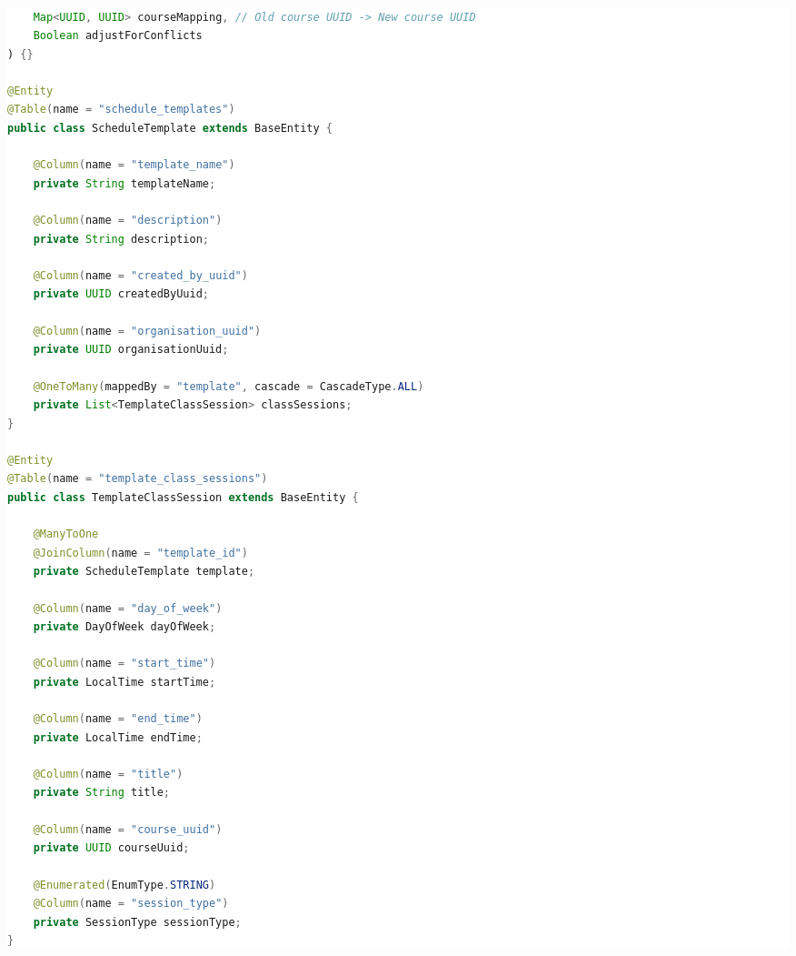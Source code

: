 ```java
    Map<UUID, UUID> courseMapping, // Old course UUID -> New course UUID
    Boolean adjustForConflicts
) {}

@Entity
@Table(name = "schedule_templates")
public class ScheduleTemplate extends BaseEntity {
    
    @Column(name = "template_name")
    private String templateName;
    
    @Column(name = "description")
    private String description;
    
    @Column(name = "created_by_uuid")
    private UUID createdByUuid;
    
    @Column(name = "organisation_uuid")
    private UUID organisationUuid;
    
    @OneToMany(mappedBy = "template", cascade = CascadeType.ALL)
    private List<TemplateClassSession> classSessions;
}

@Entity
@Table(name = "template_class_sessions")
public class TemplateClassSession extends BaseEntity {
    
    @ManyToOne
    @JoinColumn(name = "template_id")
    private ScheduleTemplate template;
    
    @Column(name = "day_of_week")
    private DayOfWeek dayOfWeek;
    
    @Column(name = "start_time")
    private LocalTime startTime;
    
    @Column(name = "end_time")
    private LocalTime endTime;
    
    @Column(name = "title")
    private String title;
    
    @Column(name = "course_uuid")
    private UUID courseUuid;
    
    @Enumerated(EnumType.STRING)
    @Column(name = "session_type")
    private SessionType sessionType;
}
```
